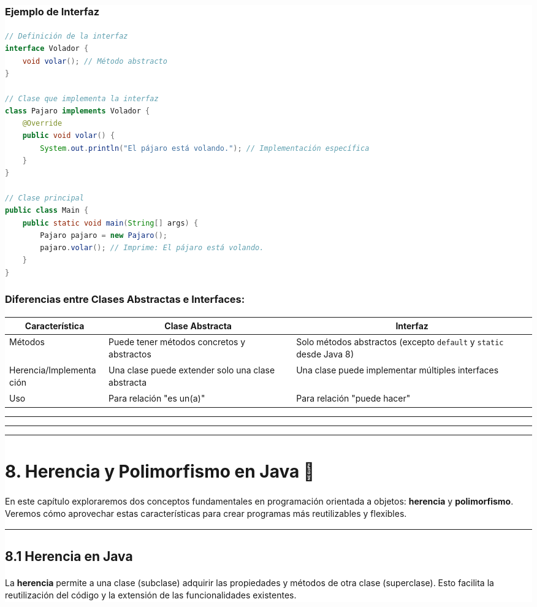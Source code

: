 ### Ejemplo de Interfaz
```java
// Definición de la interfaz
interface Volador {
    void volar(); // Método abstracto
}

// Clase que implementa la interfaz
class Pajaro implements Volador {
    @Override
    public void volar() {
        System.out.println("El pájaro está volando."); // Implementación específica
    }
}

// Clase principal
public class Main {
    public static void main(String[] args) {
        Pajaro pajaro = new Pajaro();
        pajaro.volar(); // Imprime: El pájaro está volando.
    }
}
```

### Diferencias entre Clases Abstractas e Interfaces:
| Característica          | Clase Abstracta            | Interfaz                |
|-------------------------|----------------------------|-------------------------|
| Métodos                 | Puede tener métodos concretos y abstractos | Solo métodos abstractos (excepto `default` y `static` desde Java 8) |
| Herencia/Implementación | Una clase puede extender solo una clase abstracta | Una clase puede implementar múltiples interfaces |
| Uso                     | Para relación "es un(a)"  | Para relación "puede hacer" |

---

---

---

# 8. Herencia y Polimorfismo en Java 🔄

En este capítulo exploraremos dos conceptos fundamentales en programación orientada a objetos: **herencia** y **polimorfismo**. Veremos cómo aprovechar estas características para crear programas más reutilizables y flexibles.

---

## 8.1 Herencia en Java
La **herencia** permite a una clase (subclase) adquirir las propiedades y métodos de otra clase (superclase). Esto facilita la reutilización del código y la extensión de las funcionalidades existentes.
